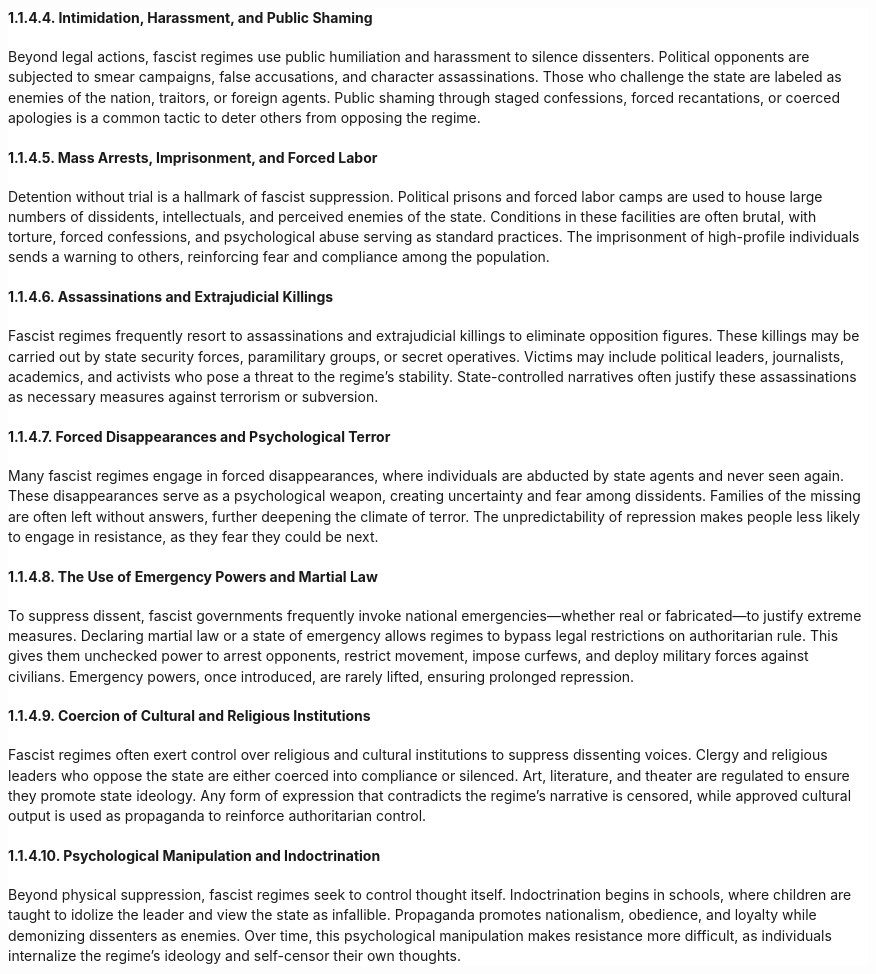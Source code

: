 #### 1.1.4.4. Intimidation, Harassment, and Public Shaming

Beyond legal actions, fascist regimes use public humiliation and harassment to silence dissenters. Political opponents are subjected to smear campaigns, false accusations, and character assassinations. Those who challenge the state are labeled as enemies of the nation, traitors, or foreign agents. Public shaming through staged confessions, forced recantations, or coerced apologies is a common tactic to deter others from opposing the regime.

#### 1.1.4.5. Mass Arrests, Imprisonment, and Forced Labor

Detention without trial is a hallmark of fascist suppression. Political prisons and forced labor camps are used to house large numbers of dissidents, intellectuals, and perceived enemies of the state. Conditions in these facilities are often brutal, with torture, forced confessions, and psychological abuse serving as standard practices. The imprisonment of high-profile individuals sends a warning to others, reinforcing fear and compliance among the population.

#### 1.1.4.6. Assassinations and Extrajudicial Killings

Fascist regimes frequently resort to assassinations and extrajudicial killings to eliminate opposition figures. These killings may be carried out by state security forces, paramilitary groups, or secret operatives. Victims may include political leaders, journalists, academics, and activists who pose a threat to the regime’s stability. State-controlled narratives often justify these assassinations as necessary measures against terrorism or subversion.

#### 1.1.4.7. Forced Disappearances and Psychological Terror

Many fascist regimes engage in forced disappearances, where individuals are abducted by state agents and never seen again. These disappearances serve as a psychological weapon, creating uncertainty and fear among dissidents. Families of the missing are often left without answers, further deepening the climate of terror. The unpredictability of repression makes people less likely to engage in resistance, as they fear they could be next.

#### 1.1.4.8. The Use of Emergency Powers and Martial Law

To suppress dissent, fascist governments frequently invoke national emergencies—whether real or fabricated—to justify extreme measures. Declaring martial law or a state of emergency allows regimes to bypass legal restrictions on authoritarian rule. This gives them unchecked power to arrest opponents, restrict movement, impose curfews, and deploy military forces against civilians. Emergency powers, once introduced, are rarely lifted, ensuring prolonged repression.

#### 1.1.4.9. Coercion of Cultural and Religious Institutions

Fascist regimes often exert control over religious and cultural institutions to suppress dissenting voices. Clergy and religious leaders who oppose the state are either coerced into compliance or silenced. Art, literature, and theater are regulated to ensure they promote state ideology. Any form of expression that contradicts the regime’s narrative is censored, while approved cultural output is used as propaganda to reinforce authoritarian control.

#### 1.1.4.10. Psychological Manipulation and Indoctrination

Beyond physical suppression, fascist regimes seek to control thought itself. Indoctrination begins in schools, where children are taught to idolize the leader and view the state as infallible. Propaganda promotes nationalism, obedience, and loyalty while demonizing dissenters as enemies. Over time, this psychological manipulation makes resistance more difficult, as individuals internalize the regime’s ideology and self-censor their own thoughts.
